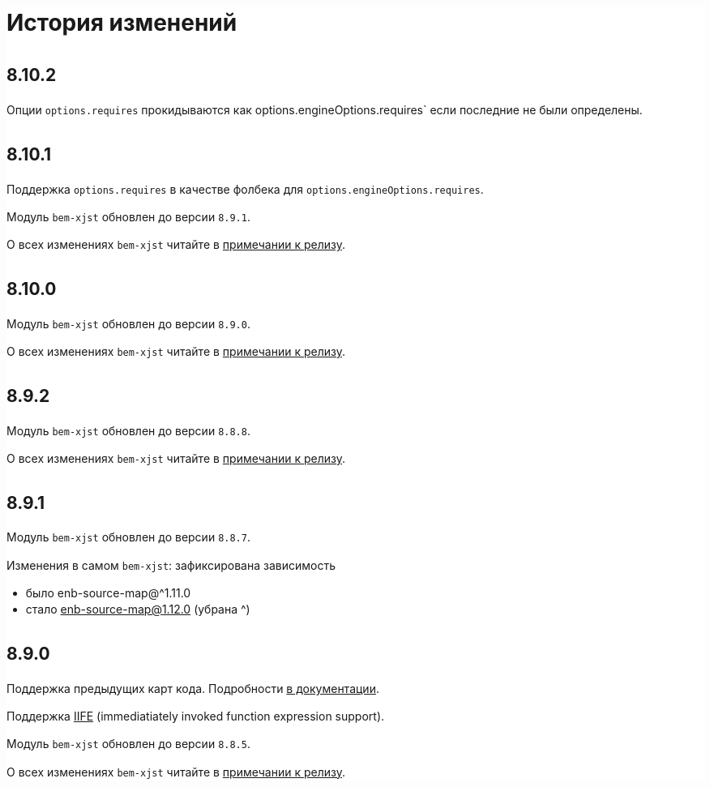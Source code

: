 История изменений
=================

8.10.2
-----

Опции `options.requires` прокидываются как options.engineOptions.requires` если последние не были определены.

8.10.1
-----

Поддержка `options.requires` в качестве фолбека для `options.engineOptions.requires`.

Модуль `bem-xjst` обновлен до версии `8.9.1`.

О всех изменениях `bem-xjst` читайте в [примечании к релизу](https://github.com/bem/bem-xjst/releases/tag/v8.9.1).

8.10.0
-----

Модуль `bem-xjst` обновлен до версии `8.9.0`.

О всех изменениях `bem-xjst` читайте в [примечании к релизу](https://github.com/bem/bem-xjst/releases/tag/v8.9.0).


8.9.2
-----

Модуль `bem-xjst` обновлен до версии `8.8.8`.

О всех изменениях `bem-xjst` читайте в [примечании к релизу](https://github.com/bem/bem-xjst/releases/tag/v8.8.8).


8.9.1
-----

Модуль `bem-xjst` обновлен до версии `8.8.7`.

Изменения в самом `bem-xjst`: зафиксирована зависимость
 * было enb-source-map@^1.11.0
 * стало enb-source-map@1.12.0 (убрана ^)


8.9.0
-----

Поддержка предыдущих карт кода. Подробности [в документации](https://github.com/enb/enb-bemxjst#Использование-карт-кода).

Поддержка [IIFE](https://github.com/enb/enb-bemxjst/commit/2beab5fb480c7381bc22c6b8d720993ce8d5e20b) (immediatiately invoked function expression support).

Модуль `bem-xjst` обновлен до версии `8.8.5`.

О всех изменениях `bem-xjst` читайте в [примечании к релизу](https://github.com/bem/bem-xjst/releases/tag/v8.8.5).
